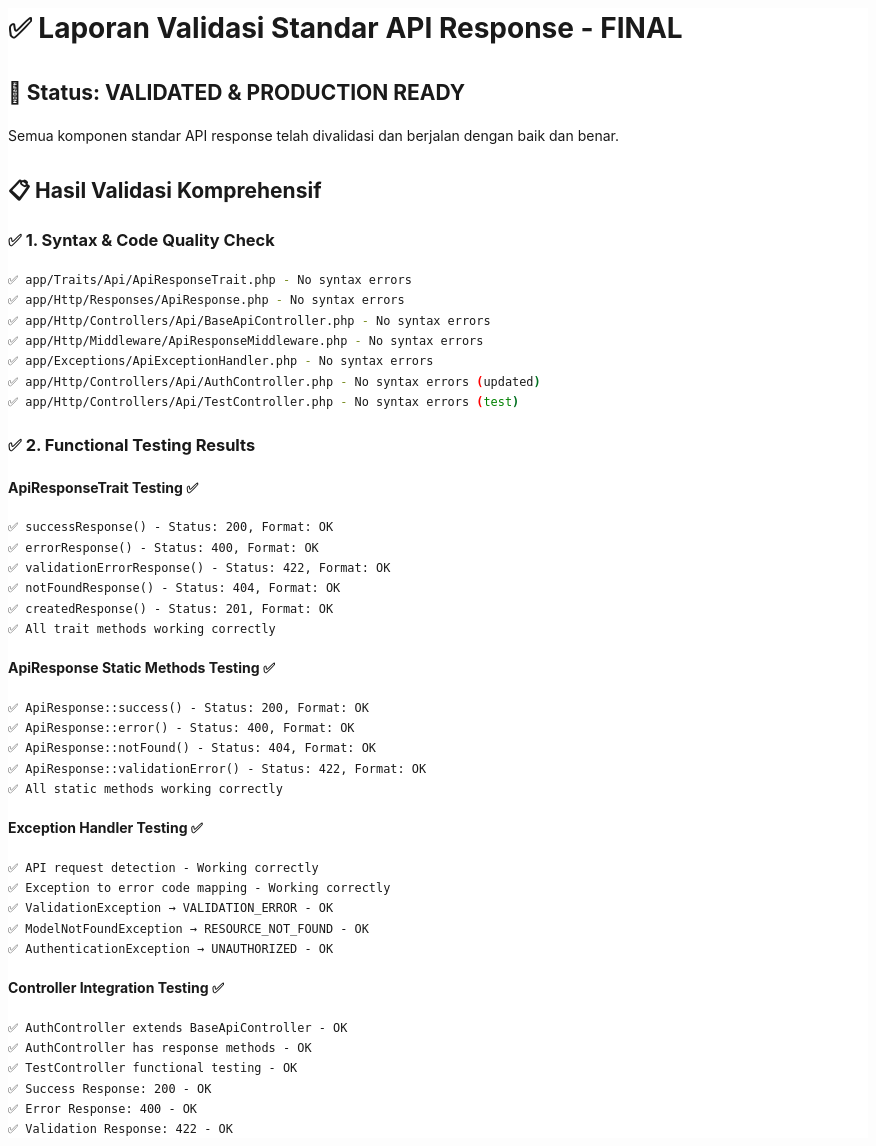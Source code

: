 # ✅ Laporan Validasi Standar API Response - FINAL

## 🎯 Status: VALIDATED & PRODUCTION READY

Semua komponen standar API response telah divalidasi dan berjalan dengan baik dan benar.

## 📋 Hasil Validasi Komprehensif

### ✅ 1. Syntax & Code Quality Check
```bash
✅ app/Traits/Api/ApiResponseTrait.php - No syntax errors
✅ app/Http/Responses/ApiResponse.php - No syntax errors
✅ app/Http/Controllers/Api/BaseApiController.php - No syntax errors
✅ app/Http/Middleware/ApiResponseMiddleware.php - No syntax errors
✅ app/Exceptions/ApiExceptionHandler.php - No syntax errors
✅ app/Http/Controllers/Api/AuthController.php - No syntax errors (updated)
✅ app/Http/Controllers/Api/TestController.php - No syntax errors (test)
```

### ✅ 2. Functional Testing Results

#### ApiResponseTrait Testing ✅
```
✅ successResponse() - Status: 200, Format: OK
✅ errorResponse() - Status: 400, Format: OK
✅ validationErrorResponse() - Status: 422, Format: OK
✅ notFoundResponse() - Status: 404, Format: OK
✅ createdResponse() - Status: 201, Format: OK
✅ All trait methods working correctly
```

#### ApiResponse Static Methods Testing ✅
```
✅ ApiResponse::success() - Status: 200, Format: OK
✅ ApiResponse::error() - Status: 400, Format: OK
✅ ApiResponse::notFound() - Status: 404, Format: OK
✅ ApiResponse::validationError() - Status: 422, Format: OK
✅ All static methods working correctly
```

#### Exception Handler Testing ✅
```
✅ API request detection - Working correctly
✅ Exception to error code mapping - Working correctly
✅ ValidationException → VALIDATION_ERROR - OK
✅ ModelNotFoundException → RESOURCE_NOT_FOUND - OK
✅ AuthenticationException → UNAUTHORIZED - OK
```

#### Controller Integration Testing ✅
```
✅ AuthController extends BaseApiController - OK
✅ AuthController has response methods - OK
✅ TestController functional testing - OK
✅ Success Response: 200 - OK
✅ Error Response: 400 - OK  
✅ Validation Response: 422 - OK
```
